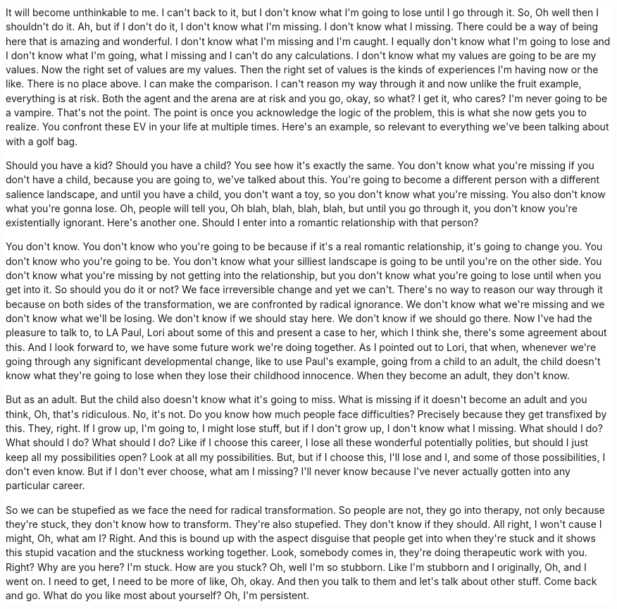 It will become unthinkable to me. I can't back to it, but I don't know what I'm going to lose until I go through it. So, Oh well then I shouldn't do it. Ah, but if I don't do it, I don't know what I'm missing. I don't know what I missing. There could be a way of being here that is amazing and wonderful. I don't know what I'm missing and I'm caught. I equally don't know what I'm going to lose and I don't know what I'm going, what I missing and I can't do any calculations. I don't know what my values are going to be are my values. Now the right set of values are my values. Then the right set of values is the kinds of experiences I'm having now or the like. There is no place above. I can make the comparison. I can't reason my way through it and now unlike the fruit example, everything is at risk. Both the agent and the arena are at risk and you go, okay, so what? I get it, who cares? I'm never going to be a vampire. That's not the point. The point is once you acknowledge the logic of the problem, this is what she now gets you to realize. You confront these EV in your life at multiple times. Here's an example, so relevant to everything we've been talking about with a golf bag.

Should you have a kid? Should you have a child? You see how it's exactly the same. You don't know what you're missing if you don't have a child, because you are going to, we've talked about this. You're going to become a different person with a different salience landscape, and until you have a child, you don't want a toy, so you don't know what you're missing. You also don't know what you're gonna lose. Oh, people will tell you, Oh blah, blah, blah, blah, but until you go through it, you don't know you're existentially ignorant. Here's another one. Should I enter into a romantic relationship with that person?  

You don't know. You don't know who you're going to be because if it's a real romantic relationship, it's going to change you. You don't know who you're going to be. You don't know what your silliest landscape is going to be until you're on the other side. You don't know what you're missing by not getting into the relationship, but you don't know what you're going to lose until when you get into it. So should you do it or not? We face irreversible change and yet we can't. There's no way to reason our way through it because on both sides of the transformation, we are confronted by radical ignorance. We don't know what we're missing and we don't know what we'll be losing. We don't know if we should stay here. We don't know if we should go there. Now I've had the pleasure to talk to, to LA Paul, Lori about some of this and present a case to her, which I think she, there's some agreement about this. And I look forward to, we have some future work we're doing together. As I pointed out to Lori, that when, whenever we're going through any significant developmental change, like to use Paul's example, going from a child to an adult, the child doesn't know what they're going to lose when they lose their childhood innocence. When they become an adult, they don't know.

But as an adult. But the child also doesn't know what it's going to miss. What is missing if it doesn't become an adult and you think, Oh, that's ridiculous. No, it's not. Do you know how much people face difficulties? Precisely because they get transfixed by this. They, right. If I grow up, I'm going to, I might lose stuff, but if I don't grow up, I don't know what I missing. What should I do? What should I do? What should I do? Like if I choose this career, I lose all these wonderful potentially polities, but should I just keep all my possibilities open? Look at all my possibilities. But, but if I choose this, I'll lose and I, and some of those possibilities, I don't even know. But if I don't ever choose, what am I missing? I'll never know because I've never actually gotten into any particular career.

So we can be stupefied as we face the need for radical transformation. So people are not, they go into therapy, not only because they're stuck, they don't know how to transform. They're also stupefied. They don't know if they should. All right, I won't cause I might, Oh, what am I? Right. And this is bound up with the aspect disguise that people get into when they're stuck and it shows this stupid vacation and the stuckness working together. Look, somebody comes in, they're doing therapeutic work with you. Right? Why are you here? I'm stuck. How are you stuck? Oh, well I'm so stubborn. Like I'm stubborn and I originally, Oh, and I went on. I need to get, I need to be more of like, Oh, okay. And then you talk to them and let's talk about other stuff. Come back and go. What do you like most about yourself? Oh, I'm persistent.  
